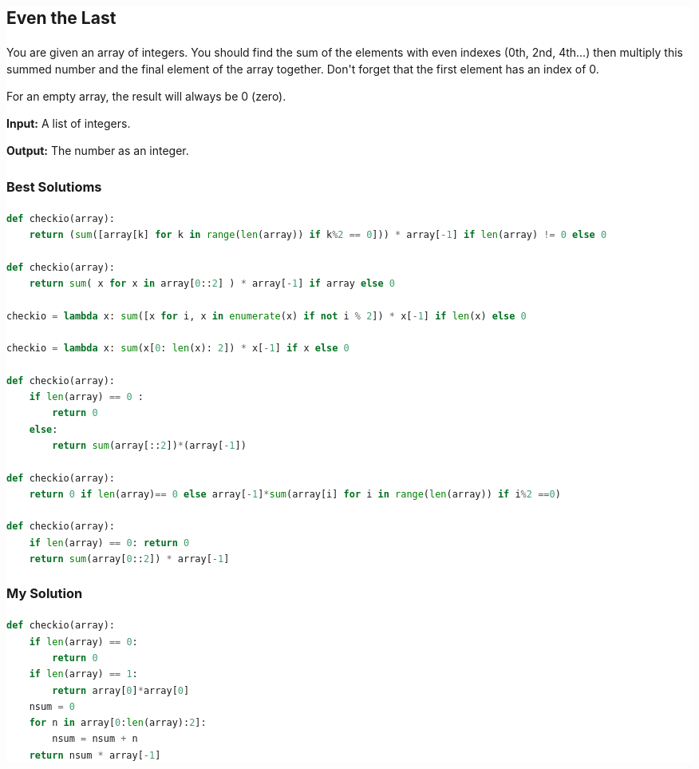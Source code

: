 


## Even the Last
You are given an array of integers. You should find the sum of the elements with even indexes (0th, 2nd, 4th...) then multiply this summed number and the final element of the array together. Don't forget that the first element has an index of 0.

For an empty array, the result will always be 0 (zero).

**Input:** A list of integers.

**Output:** The number as an integer.

### Best Solutioms
```` python
def checkio(array):
    return (sum([array[k] for k in range(len(array)) if k%2 == 0])) * array[-1] if len(array) != 0 else 0
    
def checkio(array):
    return sum( x for x in array[0::2] ) * array[-1] if array else 0
    
checkio = lambda x: sum([x for i, x in enumerate(x) if not i % 2]) * x[-1] if len(x) else 0

checkio = lambda x: sum(x[0: len(x): 2]) * x[-1] if x else 0

def checkio(array):
    if len(array) == 0 :
        return 0
    else:
        return sum(array[::2])*(array[-1])
        
def checkio(array):
    return 0 if len(array)== 0 else array[-1]*sum(array[i] for i in range(len(array)) if i%2 ==0)
    
def checkio(array):
    if len(array) == 0: return 0
    return sum(array[0::2]) * array[-1]
````

### My Solution
```` python    
def checkio(array):
    if len(array) == 0:
        return 0
    if len(array) == 1:
        return array[0]*array[0]
    nsum = 0
    for n in array[0:len(array):2]:
        nsum = nsum + n
    return nsum * array[-1]
````

